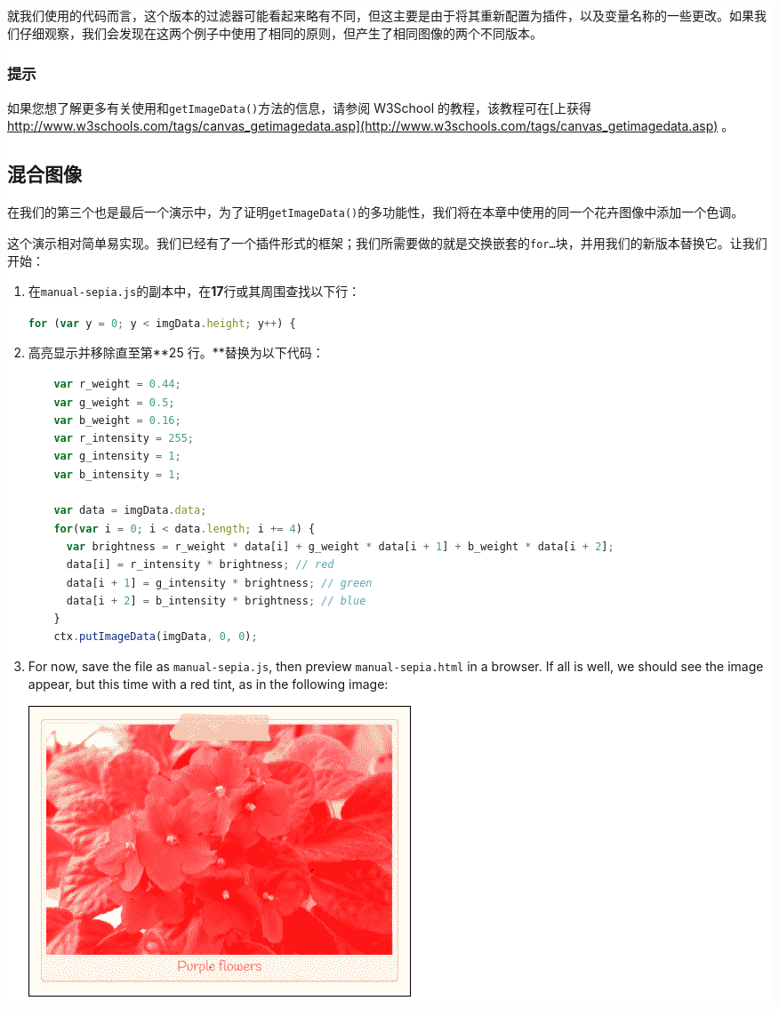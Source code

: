 就我们使用的代码而言，这个版本的过滤器可能看起来略有不同，但这主要是由于将其重新配置为插件，以及变量名称的一些更改。如果我们仔细观察，我们会发现在这两个例子中使用了相同的原则，但产生了相同图像的两个不同版本。

### 提示

如果您想了解更多有关使用和`getImageData()`方法的信息，请参阅 W3School 的教程，该教程可在[上获得 http://www.w3schools.com/tags/canvas_getimagedata.asp](http://www.w3schools.com/tags/canvas_getimagedata.asp) 。

## 混合图像

在我们的第三个也是最后一个演示中，为了证明`getImageData()`的多功能性，我们将在本章中使用的同一个花卉图像中添加一个色调。

这个演示相对简单易实现。我们已经有了一个插件形式的框架；我们所需要做的就是交换嵌套的`for…`块，并用我们的新版本替换它。让我们开始：

1.  在`manual-sepia.js`的副本中，在**17**行或其周围查找以下行：

    ```js
    for (var y = 0; y < imgData.height; y++) {
    ```

2.  高亮显示并移除直至第**25 行。**替换为以下代码：

    ```js
        var r_weight = 0.44;
        var g_weight = 0.5;
        var b_weight = 0.16;
        var r_intensity = 255;
        var g_intensity = 1;
        var b_intensity = 1;

        var data = imgData.data;
        for(var i = 0; i < data.length; i += 4) {
          var brightness = r_weight * data[i] + g_weight * data[i + 1] + b_weight * data[i + 2];
          data[i] = r_intensity * brightness; // red
          data[i + 1] = g_intensity * brightness; // green
          data[i + 2] = b_intensity * brightness; // blue
        }
        ctx.putImageData(imgData, 0, 0);
    ```

3.  For now, save the file as `manual-sepia.js`, then preview `manual-sepia.html` in a browser. If all is well, we should see the image appear, but this time with a red tint, as in the following image:

    ![Blending images](img/image00439.jpeg)
